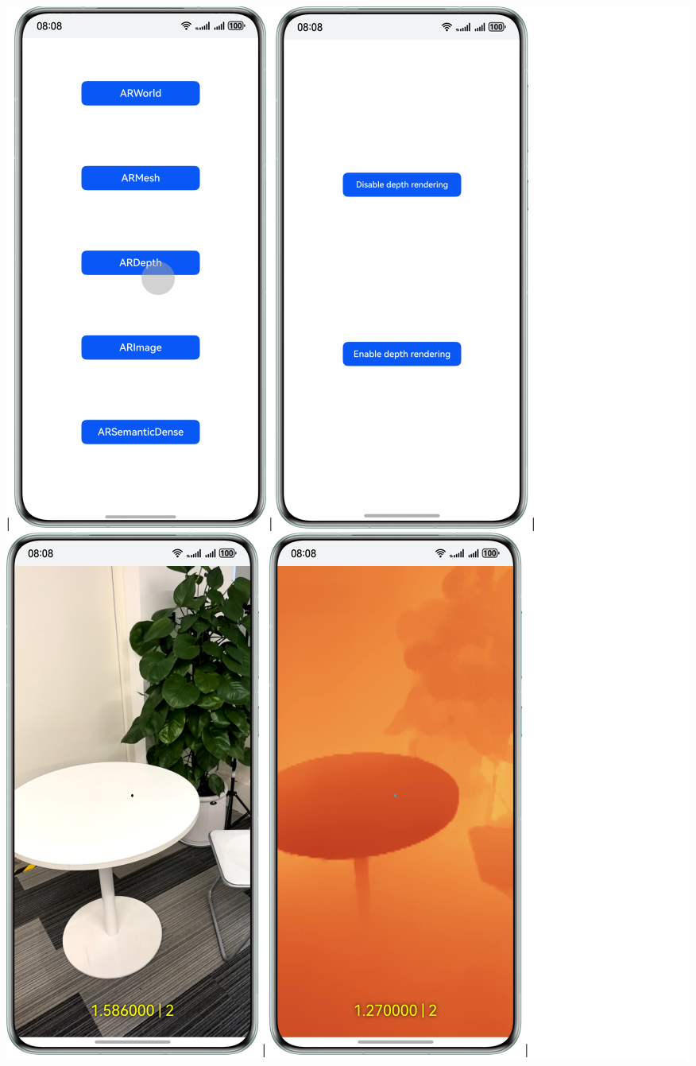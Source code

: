 | ![](screenshots/homePage_ClickARDepth.png) | ![](screenshots/depthMode_en.png) | ![](screenshots/depthNoRender.png) | ![](screenshots/depthRender.png) |